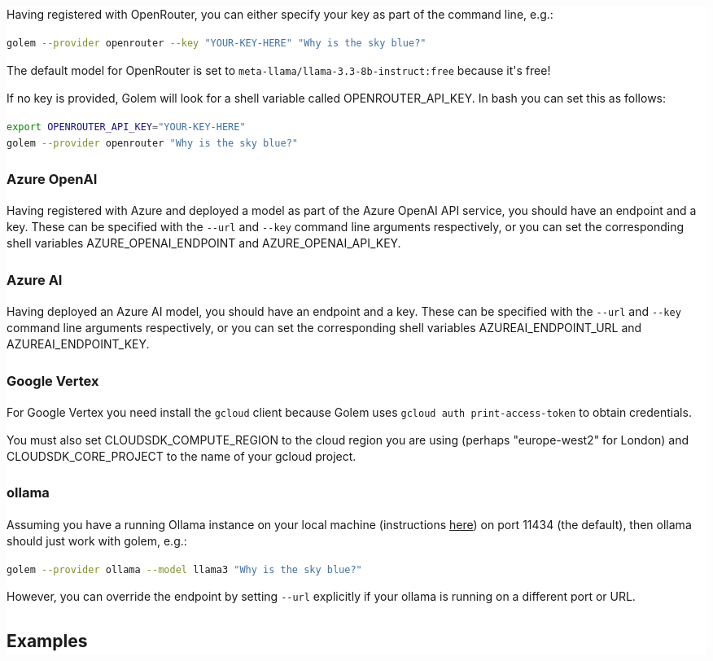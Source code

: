 Having registered with OpenRouter, you can either specify your key as part of the command line, e.g.:

``` bash
golem --provider openrouter --key "YOUR-KEY-HERE" "Why is the sky blue?"
```

The default model for OpenRouter is set to `meta-llama/llama-3.3-8b-instruct:free` because it's free!

If no key is provided, Golem will look for a shell variable called
OPENROUTER_API_KEY. In bash you can set this as follows:
``` bash
export OPENROUTER_API_KEY="YOUR-KEY-HERE"
golem --provider openrouter "Why is the sky blue?"
```

### Azure OpenAI

Having registered with Azure and deployed a model as part of the Azure
OpenAI API service, you should have an endpoint and a key. These can
be specified with the `--url` and `--key` command line arguments
respectively, or you can set the corresponding shell variables
AZURE_OPENAI_ENDPOINT and AZURE_OPENAI_API_KEY.

### Azure AI

Having deployed an Azure AI model, you should have an endpoint and a
key.  These can be specified with the `--url` and `--key` command line
arguments respectively, or you can set the corresponding shell
variables AZUREAI_ENDPOINT_URL and AZUREAI_ENDPOINT_KEY.

### Google Vertex

For Google Vertex you need install the `gcloud` client because Golem
uses `gcloud auth print-access-token` to obtain credentials.

You must also set CLOUDSDK_COMPUTE_REGION to the cloud region you are
using (perhaps "europe-west2" for London) and CLOUDSDK_CORE_PROJECT to
the name of your gcloud project.

### ollama

Assuming you have a running Ollama instance on your local machine
(instructions [here](https://github.com/ollama/ollama)) on port 11434
(the default), then ollama should just work with golem, e.g.:

``` bash
golem --provider ollama --model llama3 "Why is the sky blue?"
```

However, you can override the endpoint by setting `--url` explicitly if your ollama is running on a different port or URL.

## Examples
